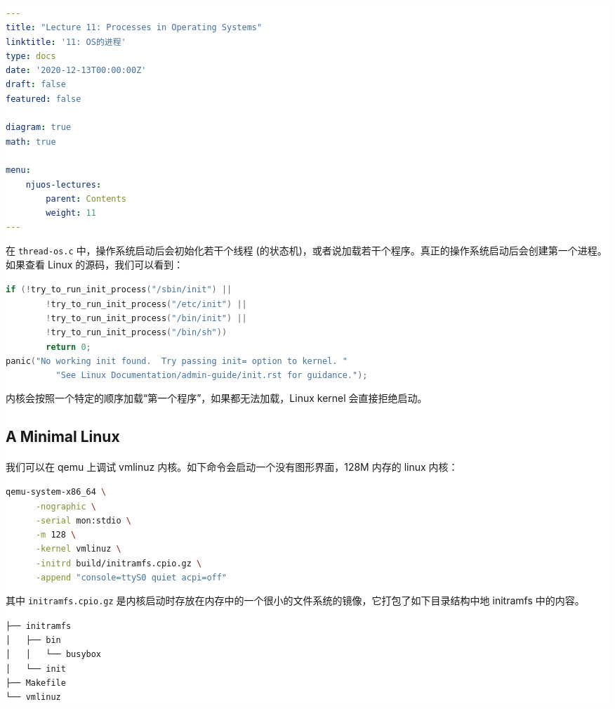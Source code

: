 ```yaml
---
title: "Lecture 11: Processes in Operating Systems"
linktitle: '11: OS的进程'
type: docs
date: '2020-12-13T00:00:00Z'
draft: false
featured: false

diagram: true
math: true

menu:
    njuos-lectures:
        parent: Contents
        weight: 11
---
```


在 `thread-os.c` 中，操作系统启动后会初始化若干个线程 (的状态机)，或者说加载若干个程序。真正的操作系统启动后会创建第一个进程。如果查看 Linux 的源码，我们可以看到：

```c
if (!try_to_run_init_process("/sbin/init") ||
	    !try_to_run_init_process("/etc/init") ||
	    !try_to_run_init_process("/bin/init") ||
	    !try_to_run_init_process("/bin/sh"))
		return 0;
panic("No working init found.  Try passing init= option to kernel. "
	      "See Linux Documentation/admin-guide/init.rst for guidance.");
```

内核会按照一个特定的顺序加载“第一个程序”，如果都无法加载，Linux kernel 会直接拒绝启动。

## A Minimal Linux

我们可以在 qemu 上调试 vmlinuz 内核。如下命令会启动一个没有图形界面，128M 内存的 linux 内核：

```bash
qemu-system-x86_64 \
	  -nographic \
	  -serial mon:stdio \
	  -m 128 \
	  -kernel vmlinuz \
	  -initrd build/initramfs.cpio.gz \
	  -append "console=ttyS0 quiet acpi=off"
```

其中 `initramfs.cpio.gz` 是内核启动时存放在内存中的一个很小的文件系统的镜像，它打包了如下目录结构中地 initramfs 中的内容。

```
├── initramfs
│   ├── bin
│   │   └── busybox
│   └── init
├── Makefile
└── vmlinuz
```
